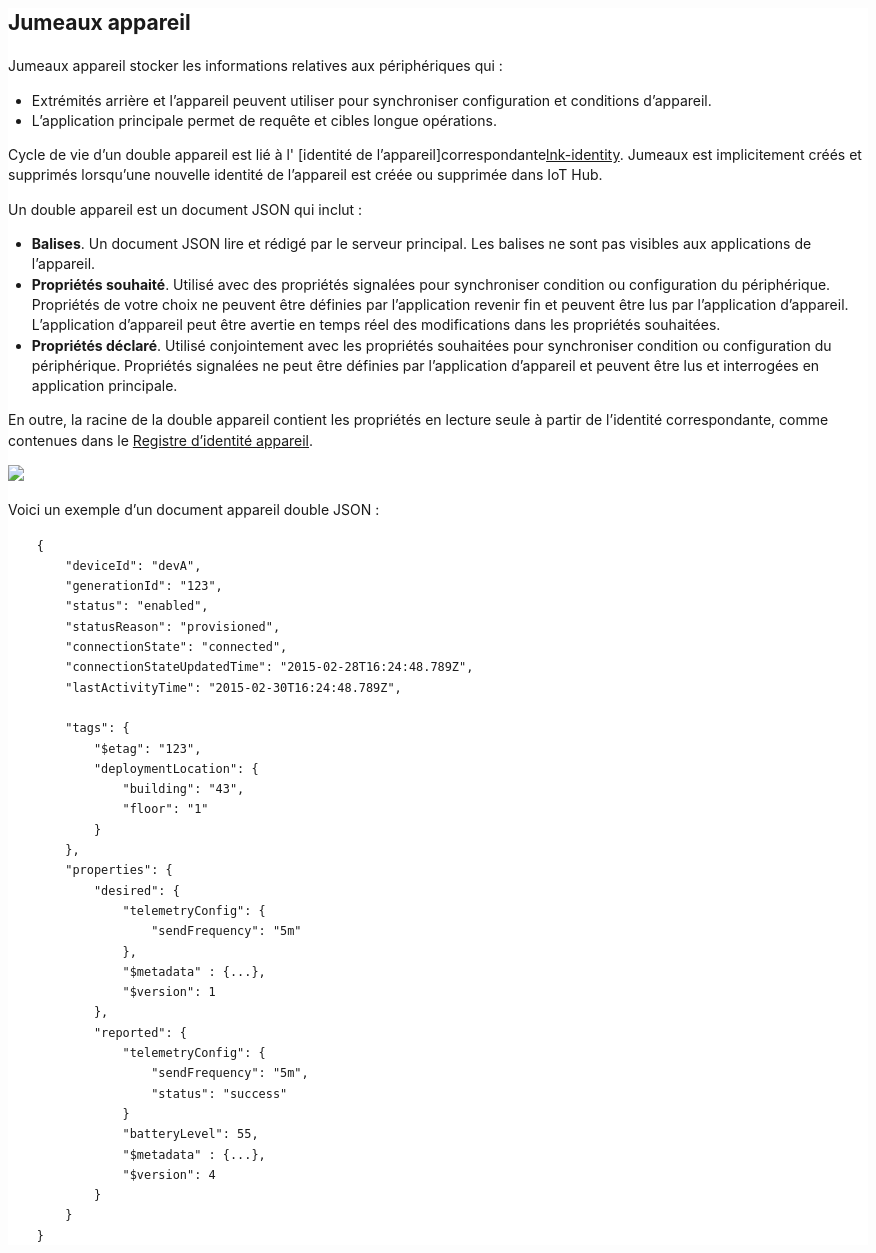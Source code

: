## <a name="device-twins"></a>Jumeaux appareil

Jumeaux appareil stocker les informations relatives aux périphériques qui :

- Extrémités arrière et l’appareil peuvent utiliser pour synchroniser configuration et conditions d’appareil.
- L’application principale permet de requête et cibles longue opérations.

Cycle de vie d’un double appareil est lié à l' [identité de l’appareil]correspondante[lnk-identity]. Jumeaux est implicitement créés et supprimés lorsqu’une nouvelle identité de l’appareil est créée ou supprimée dans IoT Hub.

Un double appareil est un document JSON qui inclut :

* **Balises**. Un document JSON lire et rédigé par le serveur principal. Les balises ne sont pas visibles aux applications de l’appareil.
* **Propriétés souhaité**. Utilisé avec des propriétés signalées pour synchroniser condition ou configuration du périphérique. Propriétés de votre choix ne peuvent être définies par l’application revenir fin et peuvent être lus par l’application d’appareil. L’application d’appareil peut être avertie en temps réel des modifications dans les propriétés souhaitées.
* **Propriétés déclaré**. Utilisé conjointement avec les propriétés souhaitées pour synchroniser condition ou configuration du périphérique. Propriétés signalées ne peut être définies par l’application d’appareil et peuvent être lus et interrogées en application principale.

En outre, la racine de la double appareil contient les propriétés en lecture seule à partir de l’identité correspondante, comme contenues dans le [Registre d’identité appareil][lnk-identity].

![][img-twin]

Voici un exemple d’un document appareil double JSON :

        {
            "deviceId": "devA",
            "generationId": "123",
            "status": "enabled",
            "statusReason": "provisioned",
            "connectionState": "connected",
            "connectionStateUpdatedTime": "2015-02-28T16:24:48.789Z",
            "lastActivityTime": "2015-02-30T16:24:48.789Z",

            "tags": {
                "$etag": "123",
                "deploymentLocation": {
                    "building": "43",
                    "floor": "1"
                }
            },
            "properties": {
                "desired": {
                    "telemetryConfig": {
                        "sendFrequency": "5m"
                    },
                    "$metadata" : {...},
                    "$version": 1
                },
                "reported": {
                    "telemetryConfig": {
                        "sendFrequency": "5m",
                        "status": "success"
                    }
                    "batteryLevel": 55,
                    "$metadata" : {...},
                    "$version": 4
                }
            }
        }


[lnk-endpoints]: iot-hub-devguide-endpoints.md
[lnk-quotas]: iot-hub-devguide-quotas-throttling.md
[lnk-sdks]: iot-hub-devguide-sdks.md
[lnk-query]: iot-hub-devguide-query-language.md
[lnk-jobs]: iot-hub-devguide-jobs.md
[lnk-identity]: iot-hub-devguide-identity-registry.md
[lnk-d2c]: iot-hub-devguide-messaging.md#device-to-cloud-messages
[lnk-methods]: iot-hub-devguide-direct-methods.md
[lnk-security]: iot-hub-devguide-security.md
[ISO8601]: https://en.wikipedia.org/wiki/ISO_8601
[RFC7232]: https://tools.ietf.org/html/rfc7232
[lnk-devguide-mqtt]: iot-hub-mqtt-support.md
[lnk-devguide-directmethods]: iot-hub-devguide-direct-methods.md
[lnk-devguide-jobs]: iot-hub-devguide-jobs.md
[lnk-twin-tutorial]: iot-hub-node-node-twin-getstarted.md
[lnk-twin-properties]: iot-hub-node-node-twin-how-to-configure.md
[lnk-twin-metadata]: iot-hub-devguide-device-twins.md#twin-metadata
[lnk-concurrency]: iot-hub-devguide-device-twins.md#optimistic-concurrency
[lnk-reconnection]: iot-hub-devguide-device-twins.md#device-reconnection-flow
[img-twin]: media/iot-hub-devguide-device-twins/twin.png